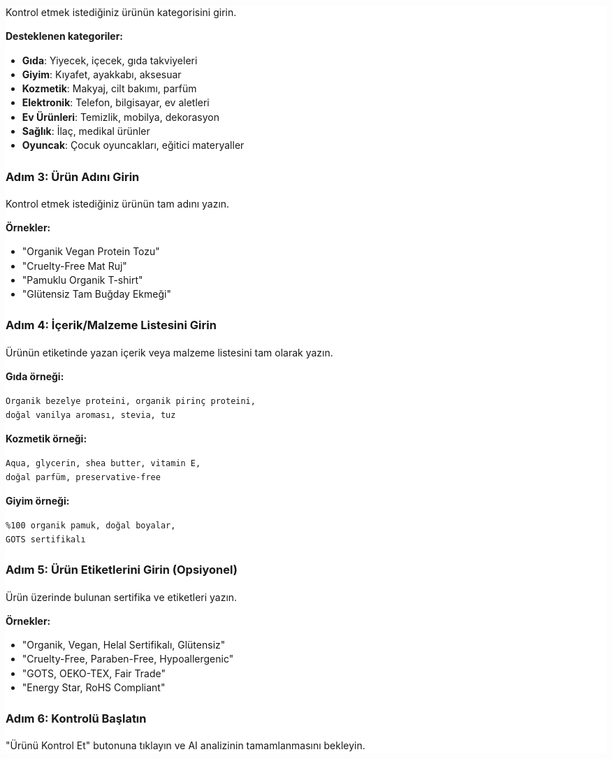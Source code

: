 Kontrol etmek istediğiniz ürünün kategorisini girin.

**Desteklenen kategoriler:**
- **Gıda**: Yiyecek, içecek, gıda takviyeleri
- **Giyim**: Kıyafet, ayakkabı, aksesuar
- **Kozmetik**: Makyaj, cilt bakımı, parfüm
- **Elektronik**: Telefon, bilgisayar, ev aletleri
- **Ev Ürünleri**: Temizlik, mobilya, dekorasyon
- **Sağlık**: İlaç, medikal ürünler
- **Oyuncak**: Çocuk oyuncakları, eğitici materyaller

### Adım 3: Ürün Adını Girin

Kontrol etmek istediğiniz ürünün tam adını yazın.

**Örnekler:**
- "Organik Vegan Protein Tozu"
- "Cruelty-Free Mat Ruj"
- "Pamuklu Organik T-shirt"
- "Glütensiz Tam Buğday Ekmeği"

### Adım 4: İçerik/Malzeme Listesini Girin

Ürünün etiketinde yazan içerik veya malzeme listesini tam olarak yazın.

**Gıda örneği:**
```
Organik bezelye proteini, organik pirinç proteini, 
doğal vanilya aroması, stevia, tuz
```

**Kozmetik örneği:**
```
Aqua, glycerin, shea butter, vitamin E, 
doğal parfüm, preservative-free
```

**Giyim örneği:**
```
%100 organik pamuk, doğal boyalar, 
GOTS sertifikalı
```

### Adım 5: Ürün Etiketlerini Girin (Opsiyonel)

Ürün üzerinde bulunan sertifika ve etiketleri yazın.

**Örnekler:**
- "Organik, Vegan, Helal Sertifikalı, Glütensiz"
- "Cruelty-Free, Paraben-Free, Hypoallergenic"
- "GOTS, OEKO-TEX, Fair Trade"
- "Energy Star, RoHS Compliant"

### Adım 6: Kontrolü Başlatın

"Ürünü Kontrol Et" butonuna tıklayın ve AI analizinin tamamlanmasını bekleyin.
